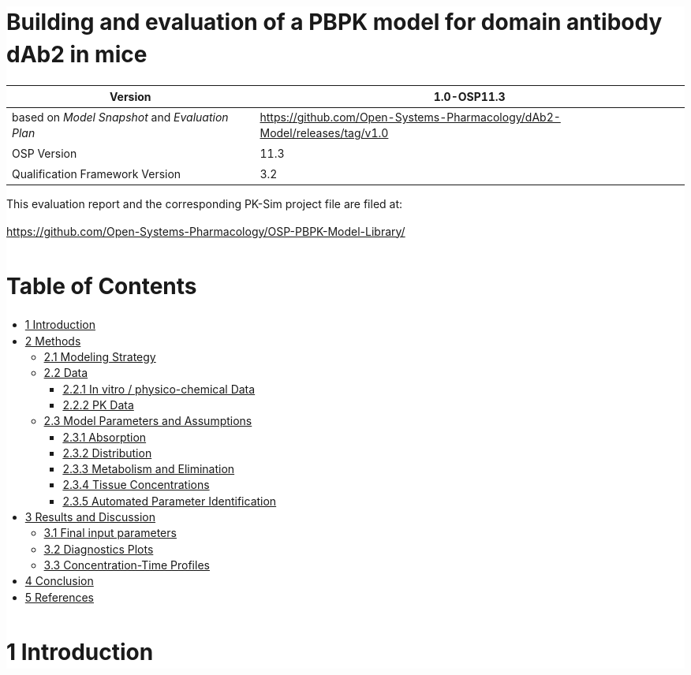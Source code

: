 



# Building and evaluation of a PBPK model for domain antibody dAb2 in mice





| Version                                         | 1.0-OSP11.3                                                   |
| ----------------------------------------------- | ------------------------------------------------------------ |
| based on *Model Snapshot* and *Evaluation Plan* | https://github.com/Open-Systems-Pharmacology/dAb2-Model/releases/tag/v1.0 |
| OSP Version                                     | 11.3                                                          |
| Qualification Framework Version                 | 3.2                                                          |





This evaluation report and the corresponding PK-Sim project file are filed at:

https://github.com/Open-Systems-Pharmacology/OSP-PBPK-Model-Library/




# Table of Contents

 * [1 Introduction](#introduction)
 * [2 Methods](#methods)
   * [2.1 Modeling Strategy](#modeling-strategy)
   * [2.2 Data](#methods-data)
     * [2.2.1 In vitro / physico-chemical Data ](#invitro-and-physico-chemical-data)
     * [2.2.2 PK Data <a id="PK-data"></a>](#PK-data)
   * [2.3 Model Parameters and Assumptions](#model-parameters-and-assumptions)
     * [2.3.1 Absorption ](#model-parameters-and-assumptions-absorption)
     * [2.3.2 Distribution ](#model-parameters-and-assumptions-distribution)
     * [2.3.3 Metabolism and Elimination ](#model-parameters-and-assumptions-metabolism-and-elimination)
     * [2.3.4 Tissue Concentrations ](#model-parameters-and-assumptions-tissue-concentrations)
     * [2.3.5 Automated Parameter Identification ](#model-parameters-and-assumptions-parameter-identification)
 * [3 Results and Discussion](#results-and-discussion)
   * [3.1 Final input parameters](#final-input-parameters)
   * [3.2 Diagnostics Plots](#diagnostics-plots)
   * [3.3 Concentration-Time Profiles](#ct-profiles)
 * [4 Conclusion](#conclusion)
 * [5 References](#main-references)





# 1 Introduction<a id="introduction"></a>
